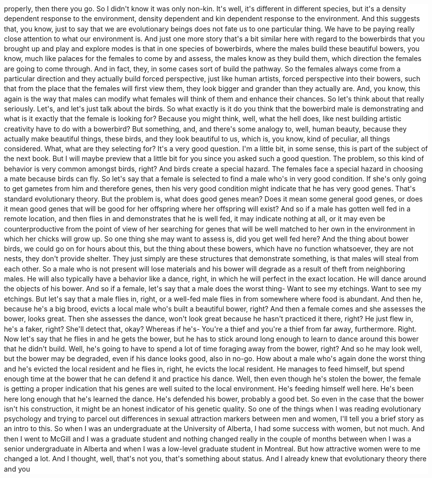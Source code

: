 properly, then there you go. So I didn't know it was only non-kin. It's well, it's different in different species, but it's a density dependent response to the environment, density dependent and kin dependent response to the environment. And this suggests that, you know, just to say that we are evolutionary beings does not fate us to one particular thing. We have to be paying really close attention to what our environment is. And just one more story that's a bit similar here with regard to the bowerbirds that you brought up and play and explore modes is that in one species of bowerbirds, where the males build these beautiful bowers, you know, much like palaces for the females to come by and assess, the males know as they build them, which direction the females are going to come through. And in fact, they, in some cases sort of build the pathway. So the females always come from a particular direction and they actually build forced perspective, just like human artists, forced perspective into their bowers, such that from the place that the females will first view them, they look bigger and grander than they actually are. And, you know, this again is the way that males can modify what females will think of them and enhance their chances. So let's think about that really seriously. Let's, and let's just talk about the birds. So what exactly is it do you think that the bowerbird male is demonstrating and what is it exactly that the female is looking for? Because you might think, well, what the hell does, like nest building artistic creativity have to do with a bowerbird? But something, and, and there's some analogy to, well, human beauty, because they actually make beautiful things, these birds, and they look beautiful to us, which is, you know, kind of peculiar, all things considered. What, what are they selecting for? It's a very good question. I'm a little bit, in some sense, this is part of the subject of the next book. But I will maybe preview that a little bit for you since you asked such a good question. The problem, so this kind of behavior is very common amongst birds, right? And birds create a special hazard. The females face a special hazard in choosing a mate because birds can fly. So let's say that a female is selected to find a male who's in very good condition. If she's only going to get gametes from him and therefore genes, then his very good condition might indicate that he has very good genes. That's standard evolutionary theory. But the problem is, what does good genes mean? Does it mean some general good genes, or does it mean good genes that will be good for her offspring where her offspring will exist? And so if a male has gotten well fed in a remote location, and then flies in and demonstrates that he is well fed, it may indicate nothing at all, or it may even be counterproductive from the point of view of her searching for genes that will be well matched to her own in the environment in which her chicks will grow up. So one thing she may want to assess is, did you get well fed here? And the thing about bower birds, we could go on for hours about this, but the thing about these bowers, which have no function whatsoever, they are not nests, they don't provide shelter. They just simply are these structures that demonstrate something, is that males will steal from each other. So a male who is not present will lose materials and his bower will degrade as a result of theft from neighboring males. He will also typically have a behavior like a dance, right, in which he will perfect in the exact location. He will dance around the objects of his bower. And so if a female, let's say that a male does the worst thing- Want to see my etchings. Want to see my etchings. But let's say that a male flies in, right, or a well-fed male flies in from somewhere where food is abundant. And then he, because he's a big brood, evicts a local male who's built a beautiful bower, right? And then a female comes and she assesses the bower, looks great. Then she assesses the dance, won't look great because he hasn't practiced it there, right? He just flew in, he's a faker, right? She'll detect that, okay? Whereas if he's- You're a thief and you're a thief from far away, furthermore. Right. Now let's say that he flies in and he gets the bower, but he has to stick around long enough to learn to dance around this bower that he didn't build. Well, he's going to have to spend a lot of time foraging away from the bower, right? And so he may look well, but the bower may be degraded, even if his dance looks good, also in no-go. How about a male who's again done the worst thing and he's evicted the local resident and he flies in, right, he evicts the local resident. He manages to feed himself, but spend enough time at the bower that he can defend it and practice his dance. Well, then even though he's stolen the bower, the female is getting a proper indication that his genes are well suited to the local environment. He's feeding himself well here. He's been here long enough that he's learned the dance. He's defended his bower, probably a good bet. So even in the case that the bower isn't his construction, it might be an honest indicator of his genetic quality. So one of the things when I was reading evolutionary psychology and trying to parcel out differences in sexual attraction markers between men and women, I'll tell you a brief story as an intro to this. So when I was an undergraduate at the University of Alberta, I had some success with women, but not much. And then I went to McGill and I was a graduate student and nothing changed really in the couple of months between when I was a senior undergraduate in Alberta and when I was a low-level graduate student in Montreal. But how attractive women were to me changed a lot. And I thought, well, that's not you, that's something about status. And I already knew that evolutionary theory there and you